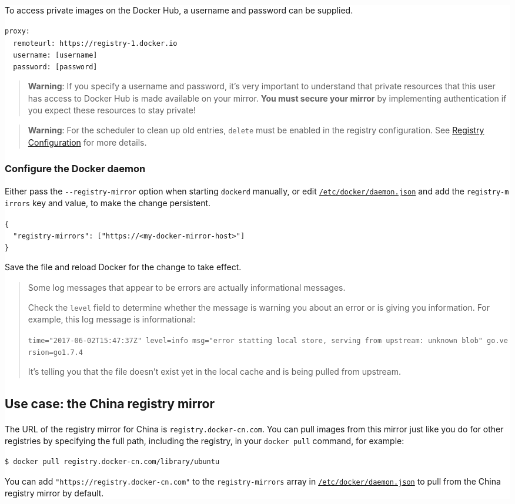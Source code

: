 To access private images on the Docker Hub, a username and password can be supplied.

```
proxy:
  remoteurl: https://registry-1.docker.io
  username: [username]
  password: [password]
```

> **Warning**: If you specify a username and password, it’s very important to understand that private resources that this user has access to Docker Hub is made available on your mirror. **You must secure your mirror** by implementing authentication if you expect these resources to stay private!

> **Warning**: For the scheduler to clean up old entries, `delete` must be enabled in the registry configuration. See [Registry Configuration](https://docs.docker.com/registry/configuration/) for more details.

### Configure the Docker daemon

Either pass the `--registry-mirror` option when starting `dockerd` manually, or edit [`/etc/docker/daemon.json`](https://docs.docker.com/engine/reference/commandline/dockerd/#daemon-configuration-file) and add the `registry-mirrors` key and value, to make the change persistent.

```
{
  "registry-mirrors": ["https://<my-docker-mirror-host>"]
}
```

Save the file and reload Docker for the change to take effect.

> Some log messages that appear to be errors are actually informational messages.
>
> Check the `level` field to determine whether the message is warning you about an error or is giving you information. For example, this log message is informational:
>
> ```
> time="2017-06-02T15:47:37Z" level=info msg="error statting local store, serving from upstream: unknown blob" go.version=go1.7.4
> ```
>
> It’s telling you that the file doesn’t exist yet in the local cache and is being pulled from upstream.

## Use case: the China registry mirror

The URL of the registry mirror for China is `registry.docker-cn.com`. You can pull images from this mirror just like you do for other registries by specifying the full path, including the registry, in your `docker pull` command, for example:

```
$ docker pull registry.docker-cn.com/library/ubuntu
```

You can add `"https://registry.docker-cn.com"` to the `registry-mirrors` array in [`/etc/docker/daemon.json`](https://docs.docker.com/engine/reference/commandline/dockerd/#daemon-configuration-file) to pull from the China registry mirror by default.
